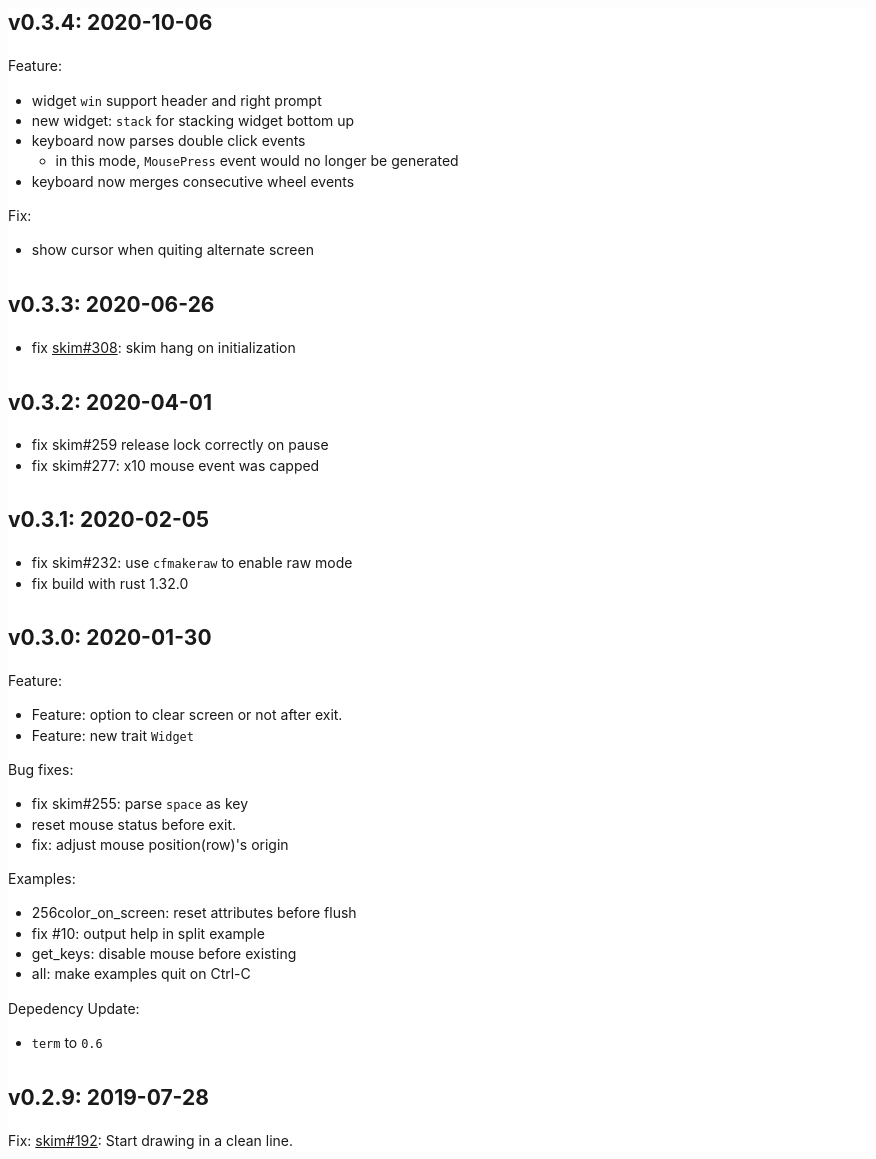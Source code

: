 ## v0.3.4: 2020-10-06

Feature:
- widget `win` support header and right prompt
- new widget: `stack` for stacking widget bottom up
- keyboard now parses double click events
    - in this mode, `MousePress` event would no longer be generated
- keyboard now merges consecutive wheel events

Fix:
- show cursor when quiting alternate screen

## v0.3.3: 2020-06-26

- fix [skim#308](https://github.com/lotabout/skim/issues/308): skim hang on
    initialization

## v0.3.2: 2020-04-01

- fix skim#259 release lock correctly on pause
- fix skim#277: x10 mouse event was capped

## v0.3.1: 2020-02-05

- fix skim#232: use `cfmakeraw` to enable raw mode
- fix build with rust 1.32.0

## v0.3.0: 2020-01-30

Feature:
- Feature: option to clear screen or not after exit.
- Feature: new trait `Widget`

Bug fixes:
- fix skim#255: parse `space` as key ` `
- reset mouse status before exit.
- fix: adjust mouse position(row)'s origin

Examples:
- 256color_on_screen: reset attributes before flush
- fix #10: output help in split example
- get_keys: disable mouse before existing
- all: make examples quit on Ctrl-C

Depedency Update:
- `term` to `0.6`

## v0.2.9: 2019-07-28

Fix: [skim#192](https://github.com/lotabout/skim/issues/192): Start drawing in
a clean line.
